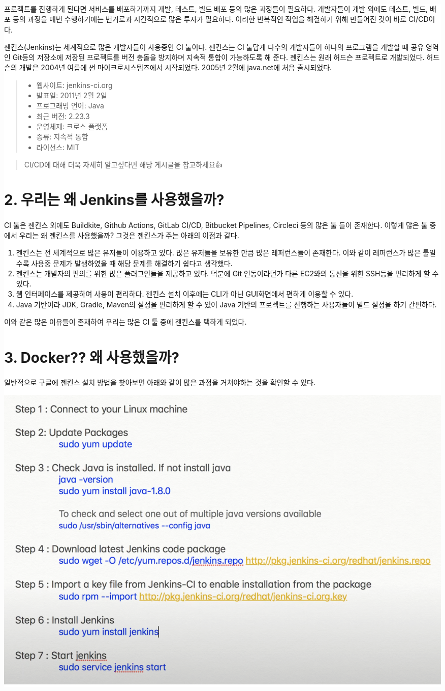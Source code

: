 프로젝트를 진행하게 된다면 서비스를 배포하기까지 개발, 테스트, 빌드 배포 등의 많은 과정들이 필요하다. 개발자들이 개발 외에도 테스트, 빌드, 배포 등의 과정을 매번 수행하기에는 번거로과 시간적으로 많은 투자가 필요하다. 이러한 반복적인 작업을 해결하기 위해 만들어진 것이 바로 CI/CD이다.

젠킨스(Jenkins)는 세계적으로 많은 개발자들이 사용중인 CI 툴이다. 젠킨스는 CI 툴답게 다수의 개발자들이 하나의 프로그램을 개발할 때 공유 영역인 Git등의 저장소에 저장된 프로젝트를 버전 충돌을 방지하며 지속적 통합이 가능하도록 해 준다. 젠킨스는 원래 허드슨 프로젝트로 개발되었다. 허드슨의 개발은 2004년 여름에 썬 마이크로시스템즈에서 시작되었다. 2005년 2월에 java.net에 처음 출시되었다.

> - 웹사이트: jenkins-ci.org
> - 발표일: 2011년 2월 2일
> - 프로그래밍 언어: Java
> - 최근 버전: 2.23.3
> - 운영체제: 크로스 플랫폼
> - 종류: 지속적 통합
> - 라이선스: MIT

> CI/CD에 대해 더욱 자세히 알고싶다면 해당 게시글을 참고하세요👍

# 2. 우리는 왜 Jenkins를 사용했을까?

CI 툴은 젠킨스 외에도 Buildkite, Github Actions, GitLab CI/CD, Bitbucket Pipelines, Circleci 등의 많은 툴 들이 존재한다. 이렇게 많은 툴 중에서 우리는 왜 젠킨스를 사용했을까? 그것은 젠킨스가 주는 아래의 이점과 같다.

1. 젠킨스는 전 세계적으로 많은 유저들이 이용하고 있다. 많은 유저들을 보유한 만큼 많은 레퍼런스들이 존재한다. 이와 같이 레퍼런스가 많은 툴일수록 사용중 문제가 발생하였을 때 해당 문제를 해결하기 쉽다고 생각했다.
2. 젠킨스는 개발자의 편의를 위한 많은 플러그인들을 제공하고 있다. 덕분에 Git 연동이라던가 다른 EC2와의 통신을 위한 SSH등을 편리하게 할 수 있다.
3. 웹 인터페이스를 제공하여 사용이 편리하다. 젠킨스 설치 이후에는 CLI가 아닌 GUI화면에서 편하게 이용할 수 있다.
4. Java 기반이라 JDK, Gradle, Maven의 설정을 편리하게 할 수 있어 Java 기반의 프로젝트를 진행하는 사용자들이 빌드 설정을 하기 간편하다.

이와 같은 많은 이유들이 존재하여 우리는 많은 CI 툴 중에 젠킨스를 택하게 되었다.

# 3. Docker?? 왜 사용했을까?

일반적으로 구글에 젠킨스 설치 방법을 찾아보면 아래와 같이 많은 과정을 거쳐야하는 것을 확인할 수 있다.

![](image/20220715_CICD구축기1/jenkins설치과정.png)
